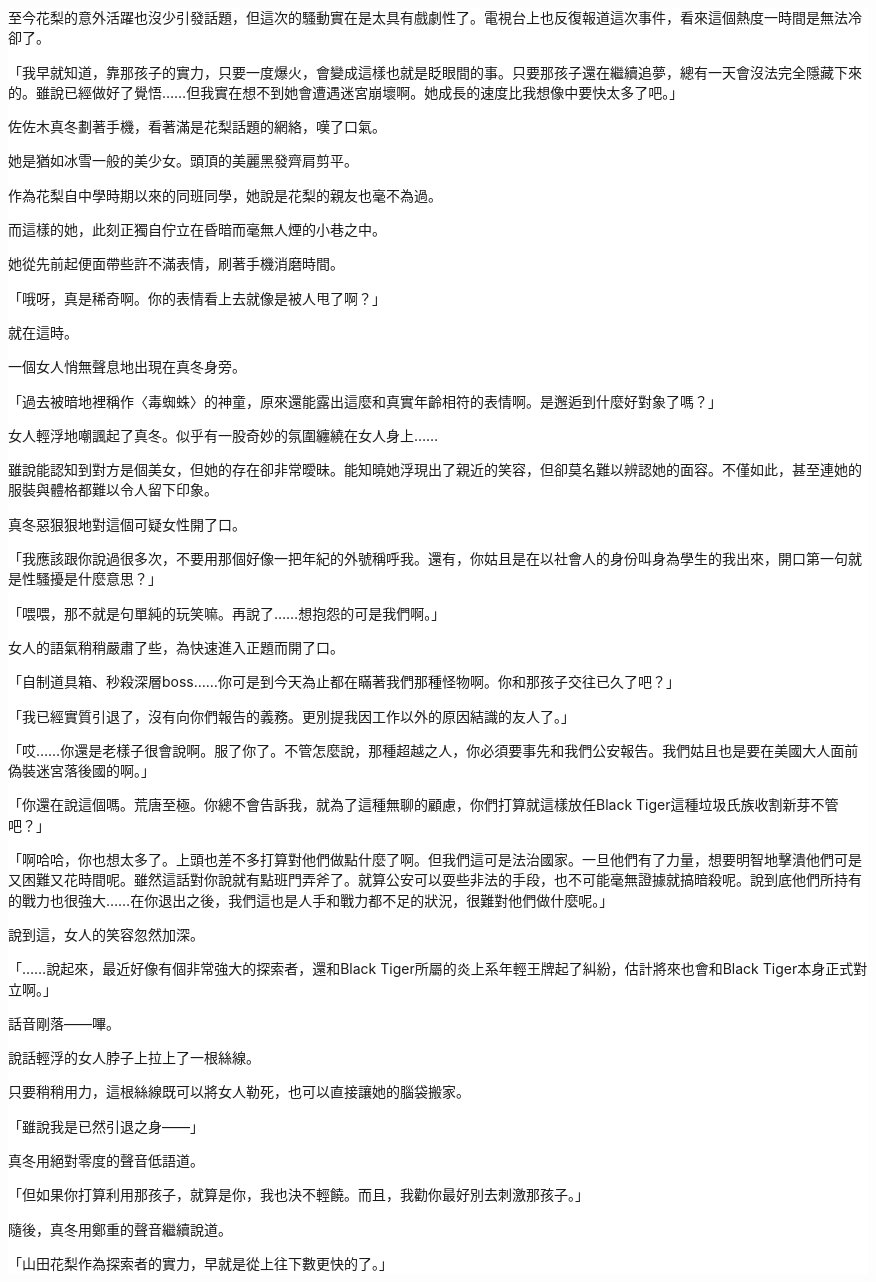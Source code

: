至今花梨的意外活躍也沒少引發話題，但這次的騷動實在是太具有戲劇性了。電視台上也反復報道這次事件，看來這個熱度一時間是無法冷卻了。

「我早就知道，靠那孩子的實力，只要一度爆火，會變成這樣也就是眨眼間的事。只要那孩子還在繼續追夢，總有一天會沒法完全隱藏下來的。雖說已經做好了覺悟……但我實在想不到她會遭遇迷宮崩壞啊。她成長的速度比我想像中要快太多了吧。」

佐佐木真冬劃著手機，看著滿是花梨話題的網絡，嘆了口氣。

她是猶如冰雪一般的美少女。頭頂的美麗黑發齊肩剪平。

作為花梨自中學時期以來的同班同學，她說是花梨的親友也毫不為過。

而這樣的她，此刻正獨自佇立在昏暗而毫無人煙的小巷之中。

她從先前起便面帶些許不滿表情，刷著手機消磨時間。

「哦呀，真是稀奇啊。你的表情看上去就像是被人甩了啊？」

就在這時。

一個女人悄無聲息地出現在真冬身旁。

「過去被暗地裡稱作〈毒蜘蛛〉的神童，原來還能露出這麼和真實年齡相符的表情啊。是邂逅到什麼好對象了嗎？」

女人輕浮地嘲諷起了真冬。似乎有一股奇妙的氛圍纏繞在女人身上……

雖說能認知到對方是個美女，但她的存在卻非常曖昧。能知曉她浮現出了親近的笑容，但卻莫名難以辨認她的面容。不僅如此，甚至連她的服裝與體格都難以令人留下印象。

真冬惡狠狠地對這個可疑女性開了口。

「我應該跟你說過很多次，不要用那個好像一把年紀的外號稱呼我。還有，你姑且是在以社會人的身份叫身為學生的我出來，開口第一句就是性騷擾是什麼意思？」

「喂喂，那不就是句單純的玩笑嘛。再說了……想抱怨的可是我們啊。」

女人的語氣稍稍嚴肅了些，為快速進入正題而開了口。

「自制道具箱、秒殺深層boss……你可是到今天為止都在瞞著我們那種怪物啊。你和那孩子交往已久了吧？」

「我已經實質引退了，沒有向你們報告的義務。更別提我因工作以外的原因結識的友人了。」

「哎……你還是老樣子很會說啊。服了你了。不管怎麼說，那種超越之人，你必須要事先和我們公安報告。我們姑且也是要在美國大人面前偽裝迷宮落後國的啊。」

「你還在說這個嗎。荒唐至極。你總不會告訴我，就為了這種無聊的顧慮，你們打算就這樣放任Black Tiger這種垃圾氏族收割新芽不管吧？」

「啊哈哈，你也想太多了。上頭也差不多打算對他們做點什麼了啊。但我們這可是法治國家。一旦他們有了力量，想要明智地擊潰他們可是又困難又花時間呢。雖然這話對你說就有點班門弄斧了。就算公安可以耍些非法的手段，也不可能毫無證據就搞暗殺呢。說到底他們所持有的戰力也很強大……在你退出之後，我們這也是人手和戰力都不足的狀況，很難對他們做什麼呢。」

說到這，女人的笑容忽然加深。

「……說起來，最近好像有個非常強大的探索者，還和Black Tiger所屬的炎上系年輕王牌起了糾紛，估計將來也會和Black Tiger本身正式對立啊。」

話音剛落——嗶。

說話輕浮的女人脖子上拉上了一根絲線。

只要稍稍用力，這根絲線既可以將女人勒死，也可以直接讓她的腦袋搬家。

「雖說我是已然引退之身——」

真冬用絕對零度的聲音低語道。

「但如果你打算利用那孩子，就算是你，我也決不輕饒。而且，我勸你最好別去刺激那孩子。」

隨後，真冬用鄭重的聲音繼續說道。

「山田花梨作為探索者的實力，早就是從上往下數更快的了。」
